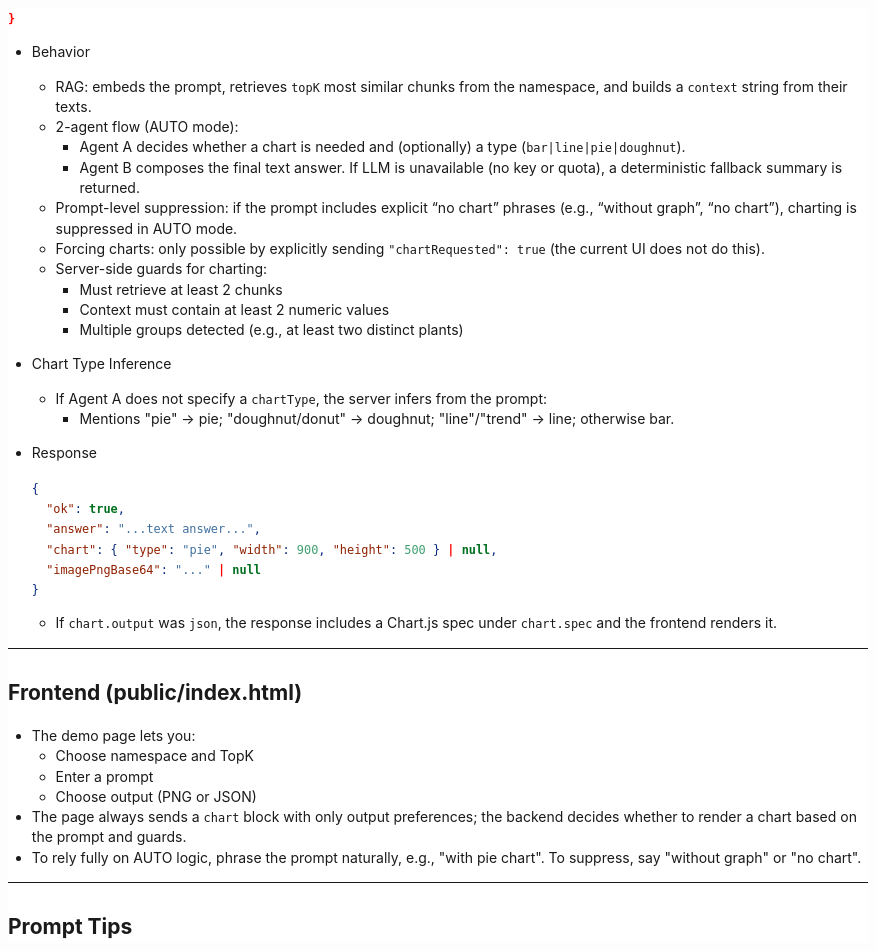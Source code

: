   ```json
  }
  ```

- Behavior
  - RAG: embeds the prompt, retrieves `topK` most similar chunks from the namespace, and builds a `context` string from their texts.
  - 2-agent flow (AUTO mode):
    - Agent A decides whether a chart is needed and (optionally) a type (`bar|line|pie|doughnut`).
    - Agent B composes the final text answer. If LLM is unavailable (no key or quota), a deterministic fallback summary is returned.
  - Prompt-level suppression: if the prompt includes explicit “no chart” phrases (e.g., “without graph”, “no chart”), charting is suppressed in AUTO mode.
  - Forcing charts: only possible by explicitly sending `"chartRequested": true` (the current UI does not do this).
  - Server-side guards for charting:
    - Must retrieve at least 2 chunks
    - Context must contain at least 2 numeric values
    - Multiple groups detected (e.g., at least two distinct plants)

- Chart Type Inference
  - If Agent A does not specify a `chartType`, the server infers from the prompt:
    - Mentions "pie" → pie; "doughnut/donut" → doughnut; "line"/"trend" → line; otherwise bar.

- Response
  ```json
  {
    "ok": true,
    "answer": "...text answer...",
    "chart": { "type": "pie", "width": 900, "height": 500 } | null,
    "imagePngBase64": "..." | null
  }
  ```
  - If `chart.output` was `json`, the response includes a Chart.js spec under `chart.spec` and the frontend renders it.

---

## Frontend (public/index.html)

- The demo page lets you:
  - Choose namespace and TopK
  - Enter a prompt
  - Choose output (PNG or JSON)
- The page always sends a `chart` block with only output preferences; the backend decides whether to render a chart based on the prompt and guards.
- To rely fully on AUTO logic, phrase the prompt naturally, e.g., "with pie chart". To suppress, say "without graph" or "no chart".

---

## Prompt Tips
